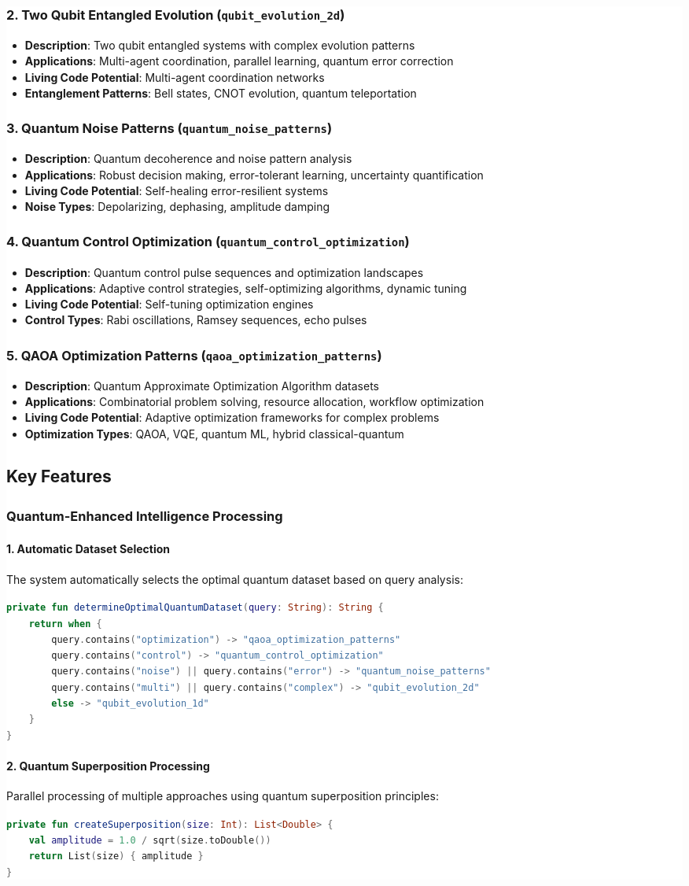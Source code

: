 ### 2. Two Qubit Entangled Evolution (`qubit_evolution_2d`)
- **Description**: Two qubit entangled systems with complex evolution patterns
- **Applications**: Multi-agent coordination, parallel learning, quantum error correction
- **Living Code Potential**: Multi-agent coordination networks
- **Entanglement Patterns**: Bell states, CNOT evolution, quantum teleportation

### 3. Quantum Noise Patterns (`quantum_noise_patterns`)
- **Description**: Quantum decoherence and noise pattern analysis
- **Applications**: Robust decision making, error-tolerant learning, uncertainty quantification
- **Living Code Potential**: Self-healing error-resilient systems
- **Noise Types**: Depolarizing, dephasing, amplitude damping

### 4. Quantum Control Optimization (`quantum_control_optimization`)
- **Description**: Quantum control pulse sequences and optimization landscapes
- **Applications**: Adaptive control strategies, self-optimizing algorithms, dynamic tuning
- **Living Code Potential**: Self-tuning optimization engines
- **Control Types**: Rabi oscillations, Ramsey sequences, echo pulses

### 5. QAOA Optimization Patterns (`qaoa_optimization_patterns`)
- **Description**: Quantum Approximate Optimization Algorithm datasets
- **Applications**: Combinatorial problem solving, resource allocation, workflow optimization
- **Living Code Potential**: Adaptive optimization frameworks for complex problems
- **Optimization Types**: QAOA, VQE, quantum ML, hybrid classical-quantum

## Key Features

### Quantum-Enhanced Intelligence Processing

#### 1. Automatic Dataset Selection
The system automatically selects the optimal quantum dataset based on query analysis:

```kotlin
private fun determineOptimalQuantumDataset(query: String): String {
    return when {
        query.contains("optimization") -> "qaoa_optimization_patterns"
        query.contains("control") -> "quantum_control_optimization"
        query.contains("noise") || query.contains("error") -> "quantum_noise_patterns"
        query.contains("multi") || query.contains("complex") -> "qubit_evolution_2d"
        else -> "qubit_evolution_1d"
    }
}
```

#### 2. Quantum Superposition Processing
Parallel processing of multiple approaches using quantum superposition principles:

```kotlin
private fun createSuperposition(size: Int): List<Double> {
    val amplitude = 1.0 / sqrt(size.toDouble())
    return List(size) { amplitude }
}
```
